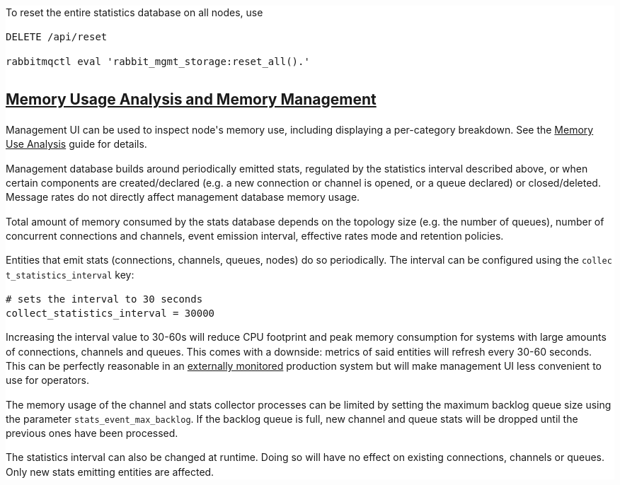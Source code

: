 To reset the entire statistics database on all nodes, use

<pre class="lang-plaintext">
DELETE /api/reset
</pre>

<pre class="lang-bash">
rabbitmqctl eval 'rabbit_mgmt_storage:reset_all().'
</pre>


## <a id="memory" class="anchor" href="#memory">Memory Usage Analysis and Memory Management</a>

Management UI can be used to inspect node's memory use, including displaying
a per-category breakdown. See the [Memory Use Analysis](memory-use.html) guide
for details.

Management database builds around periodically emitted stats,
regulated by the statistics interval described above, or when certain components are
created/declared (e.g. a new connection or channel is
opened, or a queue declared) or closed/deleted.  Message
rates do not directly affect management database memory
usage.

Total amount of memory consumed by the stats database
depends on the topology size (e.g. the number of queues), number of concurrent connections
and channels, event emission interval, effective rates mode and
retention policies.

Entities that emit stats (connections, channels, queues, nodes) do so periodically.
The interval can be configured using the `collect_statistics_interval` key:

<pre class="lang-ini">
# sets the interval to 30 seconds
collect_statistics_interval = 30000
</pre>

Increasing the interval value to 30-60s will reduce CPU footprint and peak memory
consumption for systems with large amounts of connections, channels and queues.
This comes with a downside: metrics of said entities will refresh every 30-60 seconds.
This can be perfectly reasonable in an [externally monitored](./monitoring.html#monitoring-frequency) production system
but will make management UI less convenient to use for operators.

The memory usage of the channel and stats collector processes can be limited
by setting the maximum backlog queue size using the parameter
`stats_event_max_backlog`. If the backlog queue is full, new channel
and queue stats will be dropped until the previous ones have been processed.

The statistics interval can also be changed at runtime. Doing so will have no
effect on existing connections, channels or queues. Only new stats
emitting entities are affected.
